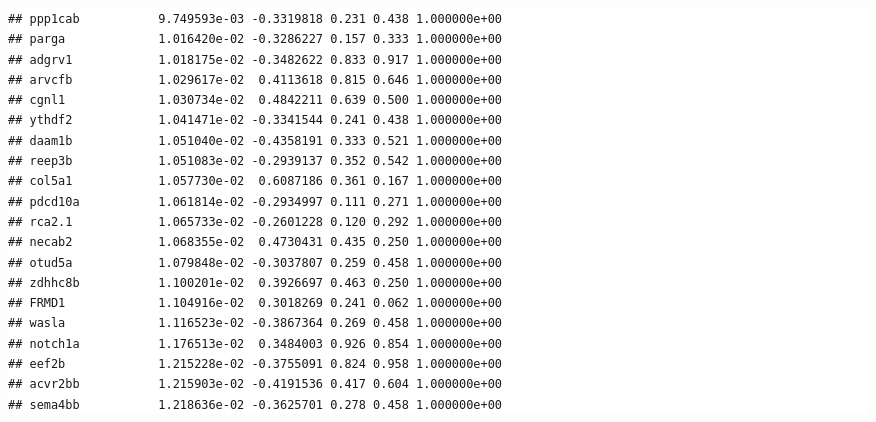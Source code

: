     ## ppp1cab           9.749593e-03 -0.3319818 0.231 0.438 1.000000e+00
    ## parga             1.016420e-02 -0.3286227 0.157 0.333 1.000000e+00
    ## adgrv1            1.018175e-02 -0.3482622 0.833 0.917 1.000000e+00
    ## arvcfb            1.029617e-02  0.4113618 0.815 0.646 1.000000e+00
    ## cgnl1             1.030734e-02  0.4842211 0.639 0.500 1.000000e+00
    ## ythdf2            1.041471e-02 -0.3341544 0.241 0.438 1.000000e+00
    ## daam1b            1.051040e-02 -0.4358191 0.333 0.521 1.000000e+00
    ## reep3b            1.051083e-02 -0.2939137 0.352 0.542 1.000000e+00
    ## col5a1            1.057730e-02  0.6087186 0.361 0.167 1.000000e+00
    ## pdcd10a           1.061814e-02 -0.2934997 0.111 0.271 1.000000e+00
    ## rca2.1            1.065733e-02 -0.2601228 0.120 0.292 1.000000e+00
    ## necab2            1.068355e-02  0.4730431 0.435 0.250 1.000000e+00
    ## otud5a            1.079848e-02 -0.3037807 0.259 0.458 1.000000e+00
    ## zdhhc8b           1.100201e-02  0.3926697 0.463 0.250 1.000000e+00
    ## FRMD1             1.104916e-02  0.3018269 0.241 0.062 1.000000e+00
    ## wasla             1.116523e-02 -0.3867364 0.269 0.458 1.000000e+00
    ## notch1a           1.176513e-02  0.3484003 0.926 0.854 1.000000e+00
    ## eef2b             1.215228e-02 -0.3755091 0.824 0.958 1.000000e+00
    ## acvr2bb           1.215903e-02 -0.4191536 0.417 0.604 1.000000e+00
    ## sema4bb           1.218636e-02 -0.3625701 0.278 0.458 1.000000e+00